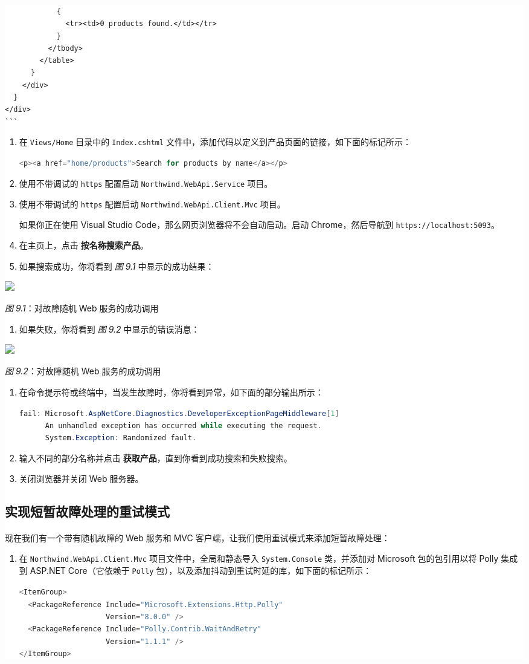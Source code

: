                 {
                  <tr><td>0 products found.</td></tr>
                }
              </tbody>
            </table>
          }
        </div>
      }
    </div> 
    ```

1.  在 `Views/Home` 目录中的 `Index.cshtml` 文件中，添加代码以定义到产品页面的链接，如下面的标记所示：

    ```cs
    <p><a href="home/products">Search for products by name</a></p> 
    ```

1.  使用不带调试的 `https` 配置启动 `Northwind.WebApi.Service` 项目。

1.  使用不带调试的 `https` 配置启动 `Northwind.WebApi.Client.Mvc` 项目。

    如果你正在使用 Visual Studio Code，那么网页浏览器将不会自动启动。启动 Chrome，然后导航到 `https://localhost:5093`。

1.  在主页上，点击 **按名称搜索产品**。

1.  如果搜索成功，你将看到 *图 9.1* 中显示的成功结果：

![](img/B19587_09_01.png)

*图 9.1*：对故障随机 Web 服务的成功调用

1.  如果失败，你将看到 *图 9.2* 中显示的错误消息：

![](img/B19587_09_02.png)

*图 9.2*：对故障随机 Web 服务的成功调用

1.  在命令提示符或终端中，当发生故障时，你将看到异常，如下面的部分输出所示：

    ```cs
    fail: Microsoft.AspNetCore.Diagnostics.DeveloperExceptionPageMiddleware[1]
          An unhandled exception has occurred while executing the request.
          System.Exception: Randomized fault. 
    ```

1.  输入不同的部分名称并点击 **获取产品**，直到你看到成功搜索和失败搜索。

1.  关闭浏览器并关闭 Web 服务器。

## 实现短暂故障处理的重试模式

现在我们有一个带有随机故障的 Web 服务和 MVC 客户端，让我们使用重试模式来添加短暂故障处理：

1.  在 `Northwind.WebApi.Client.Mvc` 项目文件中，全局和静态导入 `System.Console` 类，并添加对 Microsoft 包的包引用以将 Polly 集成到 ASP.NET Core（它依赖于 `Polly` 包），以及添加抖动到重试时延的库，如下面的标记所示：

    ```cs
    <ItemGroup>
      <PackageReference Include="Microsoft.Extensions.Http.Polly" 
                        Version="8.0.0" />
      <PackageReference Include="Polly.Contrib.WaitAndRetry" 
                        Version="1.1.1" />
    </ItemGroup> 
    ```

